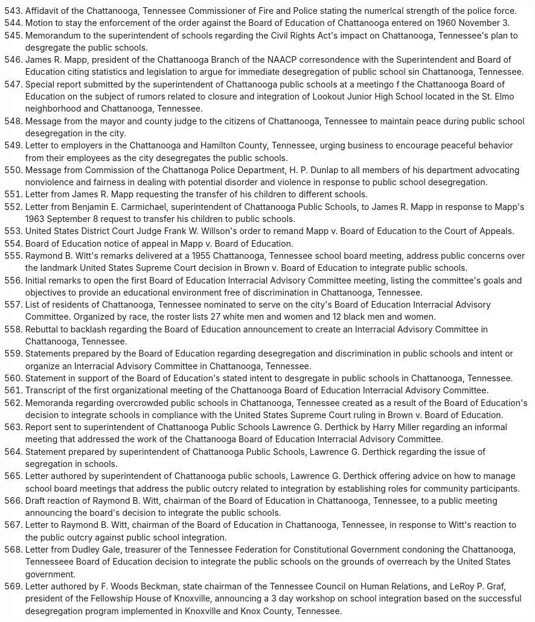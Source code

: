 543. Affidavit of the Chattanooga, Tennessee Commissioner of Fire and Police stating the numerlcal strength of the police force.
544. Motion to stay the enforcement of the order against the Board of Education of Chattanooga entered on 1960 November 3.
545. Memorandum to the superintendent of schools regarding the Civil Rights Act's impact on Chattanooga, Tennessee's plan to desgregate the public schools.
546. James R. Mapp, president of the Chattanooga Branch of the NAACP corresondence with the Superintendent and Board of Education citing statistics and legislation to argue for immediate desegregation of public school sin Chattanooga, Tennessee.
547. Special report submitted by the superintendent of Chattanooga public schools at a meetingo f the Chattanooga Board of Education on the subject of rumors related to closure and integration of Lookout Junior High School located in the St. Elmo neighborhood and Chattanooga, Tennessee.
548. Message from the mayor and county judge to the citizens of Chattanooga, Tennessee to maintain peace during public school desegregation in the city.
549. Letter to employers in the Chattanooga and Hamilton County, Tennessee, urging business to encourage peaceful behavior from their employees as the city desegregates the public schools.
550. Message from Commission of the Chattanoga Police Department, H. P. Dunlap to all members of his department advocating nonviolence and fairness in dealing with potential disorder and violence in response to public school desegregation.
551. Letter from James R. Mapp requesting the transfer of his children to different schools.
552. Letter from Benjamin E. Carmichael, superintendent of Chattanooga Public Schools, to James R. Mapp in response to Mapp's 1963 September 8 request to transfer his children to public schools.
553. United States District Court Judge Frank W. Willson's order to remand Mapp v. Board of Education to the Court of Appeals.
554. Board of Education notice of appeal in Mapp v. Board of Education.
555. Raymond B. Witt's remarks delivered at a 1955 Chattanooga, Tennessee school board meeting, address public concerns over the landmark United States Supreme Court decision in Brown v. Board of Education to integrate public schools.
556. Initial remarks to open the first Board of Education Interracial Advisory Committee meeting, listing the committee's goals and objectives to provide an educational environment free of discrimination in Chattanooga, Tennessee.
557. List of residents of Chattanooga, Tennessee nominated to serve on the city's Board of Education Interracial Advisory Committee. Organized by race, the roster lists 27 white men and women and 12 black men and women.
558. Rebuttal to backlash regarding the Board of Education announcement to create an Interracial Advisory Committee in Chattanooga, Tennessee.
559. Statements prepared by the Board of Education regarding desegregation and discrimination in public schools and intent or organize an Interracial Advisory Committee in Chattanooga, Tennessee.
560. Statement in support of the Board of Education's stated intent to desgregate in public schools in Chattanooga, Tennessee.
561. Transcript of the first organizational meeting of the Chattanooga Board of Education Interracial Advisory Committee.
562. Memoranda regarding overcrowded public schools in Chattanooga, Tennessee created as a result of the Board of Education's decision to integrate schools in compliance with the United States Supreme Court ruling in Brown v. Board of Education.
563. Report sent to superintendent of Chattanooga Public Schools Lawrence G. Derthick by Harry Miller regarding an informal meeting that addressed the work of the Chattanooga Board of Education Interracial Advisory Committee.
564. Statement prepared by superintendent of Chattanooga Public Schools, Lawrence G. Derthick regarding the issue of segregation in schools.
565. Letter authored by superintendent of Chattanooga public schools, Lawrence G. Derthick offering advice on how to manage school board meetings that address the public outcry related to integration by establishing roles for community participants.
566. Draft reaction of Raymond B. Witt, chairman of the Board of Education in Chattanooga, Tennessee, to a public meeting announcing the board's decision to integrate the public schools.
567. Letter to Raymond B. Witt, chairman of the Board of Education in Chattanooga, Tennessee, in response to Witt's reaction to the public outcry against public school integration.
568. Letter from Dudley Gale, treasurer of the Tennessee Federation for Constitutional Government condoning the Chattanooga, Tennesseee Board of Education decision to integrate the public schools on the grounds of overreach by the United States government.
569. Letter authored by F. Woods Beckman, state chairman of the Tennessee Council on Human Relations, and LeRoy P. Graf, president of the Fellowship House of Knoxville, announcing a 3 day workshop on school integration based on the successful desegregation program implemented in Knoxville and Knox County, Tennessee.